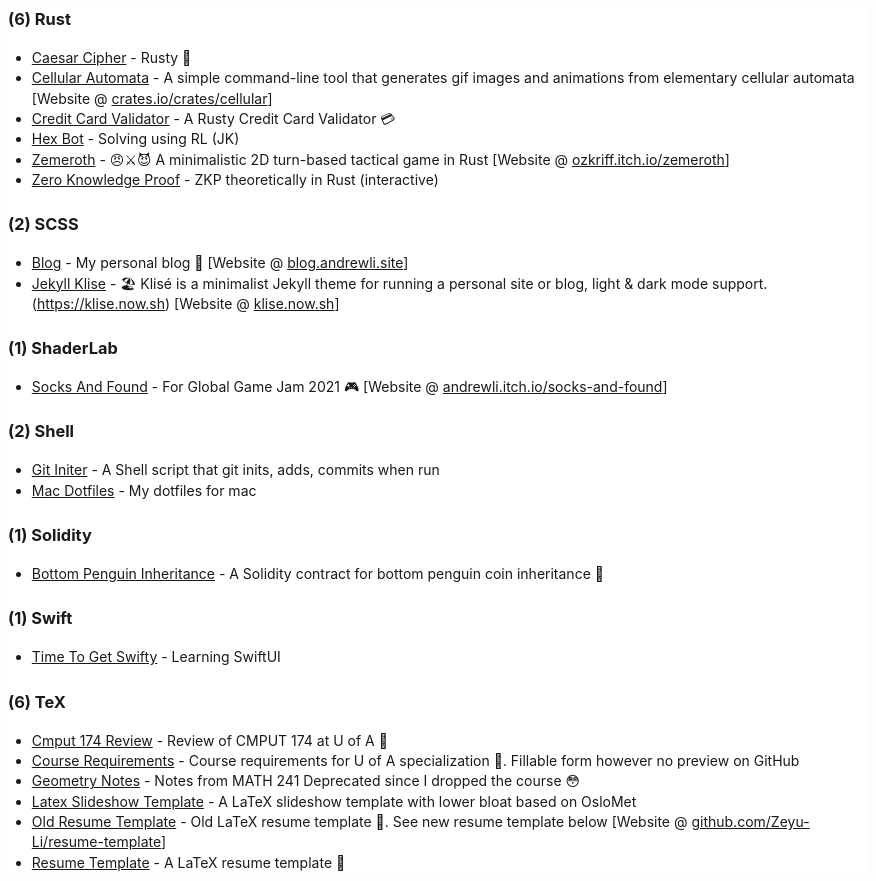 
### (6) Rust

* [Caesar Cipher](https://github.com/Zeyu-Li/caesar-cipher) - Rusty 🦀
* [Cellular Automata](https://github.com/Zeyu-Li/cellular-automata) - A simple command-line tool that generates gif images and animations from elementary cellular automata [Website @ [crates.io/crates/cellular](https://crates.io/crates/cellular)]
* [Credit Card Validator](https://github.com/Zeyu-Li/credit-card-validator) - A Rusty Credit Card Validator 💳
* [Hex Bot](https://github.com/Zeyu-Li/hex-bot) - Solving using RL (JK)
* [Zemeroth](https://github.com/Zeyu-Li/zemeroth) - 😠⚔️😈 A minimalistic 2D turn-based tactical game in Rust [Website @ [ozkriff.itch.io/zemeroth](https://ozkriff.itch.io/zemeroth)]
* [Zero Knowledge Proof](https://github.com/Zeyu-Li/zero-knowledge-proof) - ZKP theoretically in Rust (interactive)


### (2) SCSS

* [Blog](https://github.com/Zeyu-Li/blog) - My personal blog 📰 [Website @ [blog.andrewli.site](https://blog.andrewli.site)]
* [Jekyll Klise](https://github.com/Zeyu-Li/jekyll-klise) - :beach_umbrella: Klisé is a minimalist Jekyll theme for running a personal site or blog, light & dark mode support. (https://klise.now.sh) [Website @ [klise.now.sh](https://klise.now.sh)]


### (1) ShaderLab

* [Socks And Found](https://github.com/Zeyu-Li/Socks-and-Found) - For Global Game Jam 2021 🎮 [Website @ [andrewli.itch.io/socks-and-found](https://andrewli.itch.io/socks-and-found)]


### (2) Shell

* [Git Initer](https://github.com/Zeyu-Li/Git_initer) - A Shell script that git inits, adds, commits when run
* [Mac Dotfiles](https://github.com/Zeyu-Li/mac-dotfiles) - My dotfiles for mac


### (1) Solidity

* [Bottom Penguin Inheritance](https://github.com/Zeyu-Li/bottom-penguin-inheritance) - A Solidity contract for bottom penguin coin inheritance 🔗


### (1) Swift

* [Time To Get Swifty](https://github.com/Zeyu-Li/time-to-get-swifty) - Learning SwiftUI


### (6) TeX

* [Cmput 174 Review](https://github.com/Zeyu-Li/CMPUT-174-Review) - Review of CMPUT 174 at U of A 🏫
* [Course Requirements](https://github.com/Zeyu-Li/course-requirements) - Course requirements for U of A specialization 📝. Fillable form however no preview on GitHub
* [Geometry Notes](https://github.com/Zeyu-Li/geometry-notes) - Notes from MATH 241 Deprecated since I dropped the course 😳
* [Latex Slideshow Template](https://github.com/Zeyu-Li/latex-slideshow-template) - A LaTeX slideshow template with lower bloat based on OsloMet
* [Old Resume Template](https://github.com/Zeyu-Li/old-resume-template) - Old LaTeX resume template :pencil:. See new resume template below [Website @ [github.com/Zeyu-Li/resume-template](https://github.com/Zeyu-Li/resume-template)]
* [Resume Template](https://github.com/Zeyu-Li/resume-template) - A LaTeX resume template 📝
